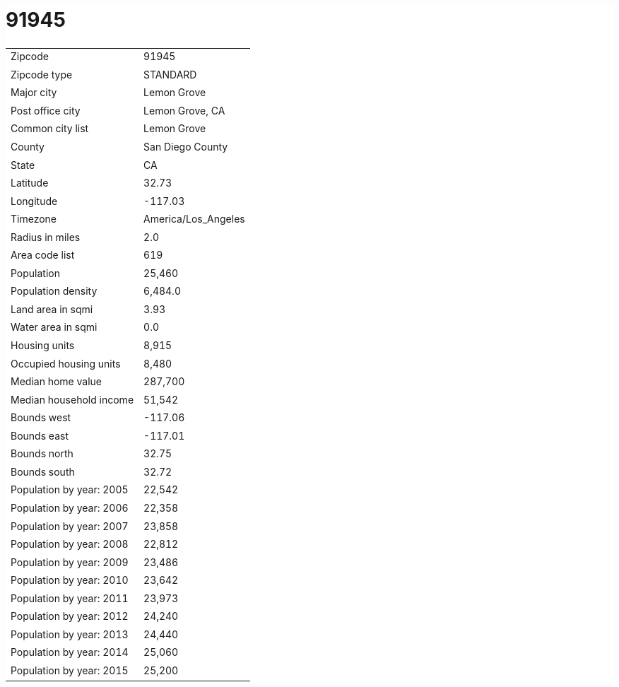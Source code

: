 91945
=====
|||
|--|--|
|Zipcode|91945|
|Zipcode type|STANDARD|
|Major city|Lemon Grove|
|Post office city|Lemon Grove, CA|
|Common city list|Lemon Grove|
|County|San Diego County|
|State|CA|
|Latitude|32.73|
|Longitude|-117.03|
|Timezone|America/Los_Angeles|
|Radius in miles|2.0|
|Area code list|619|
|Population|25,460|
|Population density|6,484.0|
|Land area in sqmi|3.93|
|Water area in sqmi|0.0|
|Housing units|8,915|
|Occupied housing units|8,480|
|Median home value|287,700|
|Median household income|51,542|
|Bounds west|-117.06|
|Bounds east|-117.01|
|Bounds north|32.75|
|Bounds south|32.72|
|Population by year: 2005|22,542|
|Population by year: 2006|22,358|
|Population by year: 2007|23,858|
|Population by year: 2008|22,812|
|Population by year: 2009|23,486|
|Population by year: 2010|23,642|
|Population by year: 2011|23,973|
|Population by year: 2012|24,240|
|Population by year: 2013|24,440|
|Population by year: 2014|25,060|
|Population by year: 2015|25,200|